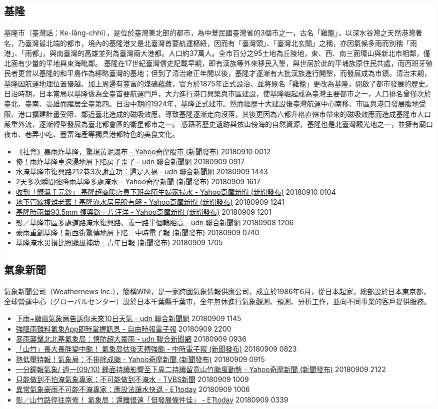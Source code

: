 ## 基隆

基隆市（臺灣話：Ke-lâng-chhī），是位於臺灣東北部的都市，為中華民國臺灣省的3個市之一，古名「雞籠」，以深水谷灣之天然港灣著名，乃臺灣最北端的都市，境內的基隆港又是北臺灣首要航運樞紐，因而有「臺灣頭」、「臺灣北玄關」之稱，亦因氣候多雨而別稱「雨港」、「雨都」，與南臺灣的高雄並列為臺灣兩大港都。人口約37萬人。全市百分之95土地為丘陵地，東、西、南三面環山與新北市相鄰，僅北面有少量的平地與東海毗鄰。
基隆在17世紀臺灣信史記載早期，即有漢族等外來移民入墾，與世居於此的平埔族原住民共處，而西班牙殖民者更曾以基隆的和平島作為經略臺灣的基地；但到了清治雍正年間以後，基隆才逐漸有大批漢族進行開墾，而發展成為市鎮。清治末期，基隆因航運地理位置優越、加上周邊有豐富的煤礦蘊藏，官方於1875年正式設治、並將原名「雞籠」更改為基隆，開啟了都市發展的歷史。日治時期，日本當局以基隆做為全臺首要航運門戶，大力進行港口興築與市區建設，使基隆崛起成為臺灣主要都市之一，人口排名曾僅次於臺北、臺南、高雄而躍居全臺第四。日治中期的1924年，基隆正式建市。然而經歷十大建設後臺灣航運中心南移、市區與港口發展腹地受限、港口擴建計畫受阻、鄰近臺北造成的磁吸效應，導致基隆逐漸走向沒落，其後更因為六都升格直轄市帶來的磁吸效應而造成基隆市人口嚴重外流，逐漸轉型發展為臺北都會區的衛星都市之一。
憑藉著歷史遺跡與依山傍海的自然資源，基隆也是北臺灣觀光地之一，並擁有廟口夜市、巷弄小吃、豐富海產等獨具港都特色的美食文化。
- [《社會》暴雨炸基隆，驚現黃泥瀑布 - Yahoo奇摩股市 (新聞發布)](https://tw.stock.yahoo.com/news/%E7%A4%BE%E6%9C%83-%E6%9A%B4%E9%9B%A8%E7%82%B8%E5%9F%BA%E9%9A%86-%E9%A9%9A%E7%8F%BE%E9%BB%83%E6%B3%A5%E7%80%91%E5%B8%83-235522847.html "《社會》暴雨炸基隆，驚現黃泥瀑布 - Yahoo奇摩股市 (新聞發布)") 20180910 0012
- [慘！雨炸基隆車泡湯地層下陷房子歪了 - udn 聯合新聞網](https://udn.com/news/story/6656/3357768 "慘！雨炸基隆車泡湯地層下陷房子歪了 - udn 聯合新聞網") 20180909 0917
- [水淹基隆市復興路212巷3次謝立功：這是人禍 - udn 聯合新聞網](https://udn.com/news/story/6656/3358137 "水淹基隆市復興路212巷3次謝立功：這是人禍 - udn 聯合新聞網") 20180909 1443
- [2天多次瞬間強降雨基隆多處淹水 - Yahoo奇摩新聞 (新聞發布)](https://tw.news.yahoo.com/2%E5%A4%A9%E5%A4%9A%E6%AC%A1%E7%9E%AC%E9%96%93%E5%BC%B7%E9%99%8D%E9%9B%A8-%E5%9F%BA%E9%9A%86%E5%A4%9A%E8%99%95%E6%B7%B9%E6%B0%B4-160000852.html "2天多次瞬間強降雨基隆多處淹水 - Yahoo奇摩新聞 (新聞發布)") 20180909 1617
- [收到「髒濕千元鈔」 基隆超商暖店員下班奔陌生婦家掃水 - Yahoo奇摩新聞 (新聞發布)](https://tw.news.yahoo.com/%E6%94%B6%E5%88%B0-%E9%AB%92%E6%BF%95%E5%8D%83%E5%85%83%E9%88%94-%E5%9F%BA%E9%9A%86%E8%B6%85%E5%95%86%E6%9A%96%E5%BA%97%E5%93%A1%E4%B8%8B%E7%8F%AD%E5%A5%94%E9%99%8C%E7%94%9F%E5%A9%A6%E5%AE%B6%E6%8E%83%E6%B0%B4-010113703.html "收到「髒濕千元鈔」 基隆超商暖店員下班奔陌生婦家掃水 - Yahoo奇摩新聞 (新聞發布)") 20180910 0104
- [地下管線複雜老舊！基隆淹水居民盼有解 - Yahoo奇摩新聞 (新聞發布)](https://tw.news.yahoo.com/%E5%9C%B0%E4%B8%8B%E7%AE%A1%E7%B7%9A%E8%A4%87%E9%9B%9C%E8%80%81%E8%88%8A-%E5%9F%BA%E9%9A%86%E6%B7%B9%E6%B0%B4-%E5%B1%85%E6%B0%91%E7%9B%BC%E6%9C%89%E8%A7%A3-123608862.html "地下管線複雜老舊！基隆淹水居民盼有解 - Yahoo奇摩新聞 (新聞發布)") 20180909 1241
- [基隆時雨量93.5mm 復興路一片汪洋 - Yahoo奇摩新聞 (新聞發布)](https://tw.news.yahoo.com/%E5%9F%BA%E9%9A%86%E6%99%82%E9%9B%A8%E9%87%8F93-5mm-%E5%BE%A9%E8%88%88%E8%B7%AF-%E7%89%87%E6%B1%AA%E6%B4%8B-120100730.html "基隆時雨量93.5mm 復興路一片汪洋 - Yahoo奇摩新聞 (新聞發布)") 20180909 1201
- [影／基隆市區多處道路淹水復興路、義一路半個輪胎高 - udn 聯合新聞網](https://udn.com/news/story/7266/3356598 "影／基隆市區多處道路淹水復興路、義一路半個輪胎高 - udn 聯合新聞網") 20180908 1206
- [豪雨重創基隆！新西街驚傳地層下陷 - 中時電子報 (新聞發布)](https://www.chinatimes.com/realtimenews/20180909001795-260402 "豪雨重創基隆！新西街驚傳地層下陷 - 中時電子報 (新聞發布)") 20180909 0740
- [基隆淹水災損比照颱風補助 - 青年日報 (新聞發布)](https://www.ydn.com.tw/News/304405 "基隆淹水災損比照颱風補助 - 青年日報 (新聞發布)") 20180909 1705

## 氣象新聞

氣象新聞公司（Weathernews Inc.），簡稱WNI，是一家跨國氣象情報供應公司，成立於1986年6月，從日本起家，總部設於日本東京都，全球營運中心（グローバルセンター）設於日本千葉縣千葉市，全年無休進行氣象觀測、預測、分析工作，並向不同事業的客戶提供服務。
- [下雨+颱風氣象局告訴你未來10日天氣 - udn 聯合新聞網](https://udn.com/news/story/7266/3357888 "下雨+颱風氣象局告訴你未來10日天氣 - udn 聯合新聞網") 20180909 1145
- [強降雨難料氣象App即時掌握訊息 - 自由時報電子報](http://news.ltn.com.tw/news/life/paper/1230989 "強降雨難料氣象App即時掌握訊息 - 自由時報電子報") 20180909 2200
- [暴雨襲擊北北基氣象局：慎防超大豪雨 - udn 聯合新聞網](https://udn.com/news/story/12484/3357749 "暴雨襲擊北北基氣象局：慎防超大豪雨 - udn 聯合新聞網") 20180909 0936
- [「山竹」長大長胖變中颱！ 氣象局估後天轉強颱 - 中時電子報 (新聞發布)](https://www.chinatimes.com/realtimenews/20180909001939-260405 "「山竹」長大長胖變中颱！ 氣象局估後天轉強颱 - 中時電子報 (新聞發布)") 20180909 0823
- [熱低壓特報！氣象局：不排除成颱 - Yahoo奇摩新聞 (新聞發布)](https://tw.news.yahoo.com/%E7%86%B1%E4%BD%8E%E5%A3%93%E7%89%B9%E5%A0%B1-%E6%B0%A3%E8%B1%A1%E5%B1%80-%E4%B8%8D%E6%8E%92%E9%99%A4%E6%88%90%E9%A2%B1-085513419.html "熱低壓特報！氣象局：不排除成颱 - Yahoo奇摩新聞 (新聞發布)") 20180909 0915
- [一分鐘報氣象/ 週一(09/10) 鋒面持續影響至下周二持續留意山竹颱風動態 - Yahoo奇摩新聞 (新聞發布)](https://tw.news.yahoo.com/video/%E5%88%86%E9%90%98%E5%A0%B1%E6%B0%A3%E8%B1%A1-%E9%80%B1-09-10-%E9%8B%92%E9%9D%A2%E6%8C%81%E7%BA%8C%E5%BD%B1%E9%9F%BF%E8%87%B3%E4%B8%8B%E5%91%A8%E4%BA%8C-095348568.html "一分鐘報氣象/ 週一(09/10) 鋒面持續影響至下周二持續留意山竹颱風動態 - Yahoo奇摩新聞 (新聞發布)") 20180909 2122
- [只能做到不怕淹氣象專家：不可能做到不淹水 - TVBS新聞](https://news.tvbs.com.tw/life/989507 "只能做到不怕淹氣象專家：不可能做到不淹水 - TVBS新聞") 20180909 1009
- [異常氣象豪雨不可能不淹專家：應設法讓水快退 - ETtoday](https://www.ettoday.net/news/20180909/1255014.htm "異常氣象豪雨不可能不淹專家：應設法讓水快退 - ETtoday") 20180909 1006
- [影／山竹路徑往南修！ 氣象局：還離很遠「但發展條件佳」 - ETtoday](https://www.ettoday.net/news/20180909/1254764.htm "影／山竹路徑往南修！ 氣象局：還離很遠「但發展條件佳」 - ETtoday") 20180909 0339